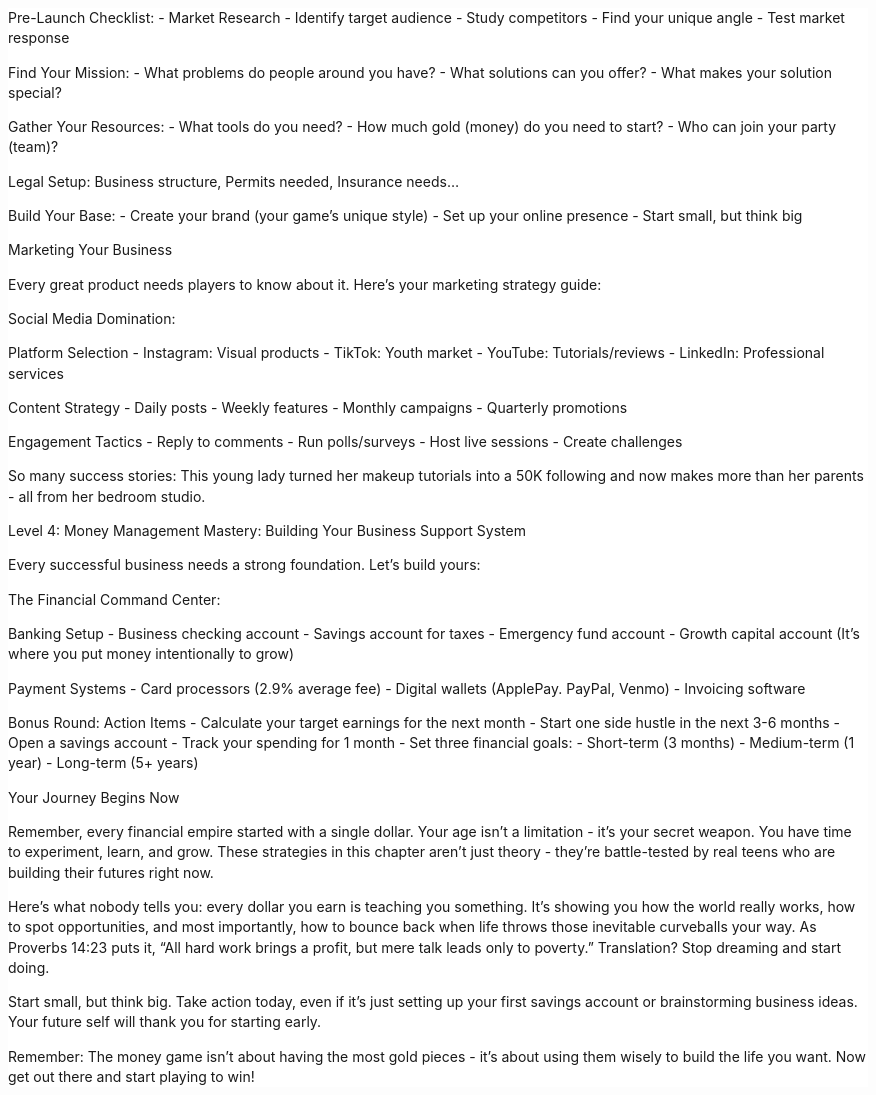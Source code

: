 Pre-Launch Checklist: - Market Research - Identify target audience - Study competitors - Find your unique angle - Test market response

Find Your Mission: - What problems do people around you have? - What solutions can you offer? - What makes your solution special?

Gather Your Resources: - What tools do you need? - How much gold (money) do you need to start? - Who can join your party (team)?

Legal Setup: Business structure, Permits needed, Insurance needs…

Build Your Base: - Create your brand (your game’s unique style) - Set up your online presence - Start small, but think big

Marketing Your Business

Every great product needs players to know about it. Here’s your marketing strategy guide:

Social Media Domination:

Platform Selection - Instagram: Visual products - TikTok: Youth market - YouTube: Tutorials/reviews - LinkedIn: Professional services

Content Strategy - Daily posts - Weekly features - Monthly campaigns - Quarterly promotions

Engagement Tactics - Reply to comments - Run polls/surveys - Host live sessions - Create challenges

So many success stories: This young lady turned her makeup tutorials into a 50K following and now makes more than her parents - all from her bedroom studio.

Level 4: Money Management Mastery: Building Your Business Support System

Every successful business needs a strong foundation. Let’s build yours:

The Financial Command Center:

Banking Setup - Business checking account - Savings account for taxes - Emergency fund account - Growth capital account (It’s where you put money intentionally to grow)

Payment Systems - Card processors (2.9% average fee) - Digital wallets (ApplePay. PayPal, Venmo) - Invoicing software

Bonus Round: Action Items - Calculate your target earnings for the next month - Start one side hustle in the next 3-6 months - Open a savings account - Track your spending for 1 month - Set three financial goals: - Short-term (3 months) - Medium-term (1 year) - Long-term (5+ years)

Your Journey Begins Now

Remember, every financial empire started with a single dollar. Your age isn’t a limitation - it’s your secret weapon. You have time to experiment, learn, and grow. These strategies in this chapter aren’t just theory - they’re battle-tested by real teens who are building their futures right now.

Here’s what nobody tells you: every dollar you earn is teaching you something. It’s showing you how the world really works, how to spot opportunities, and most importantly, how to bounce back when life throws those inevitable curveballs your way. As Proverbs 14:23 puts it, “All hard work brings a profit, but mere talk leads only to poverty.” Translation? Stop dreaming and start doing.

Start small, but think big. Take action today, even if it’s just setting up your first savings account or brainstorming business ideas. Your future self will thank you for starting early.

Remember: The money game isn’t about having the most gold pieces - it’s about using them wisely to build the life you want. Now get out there and start playing to win!
